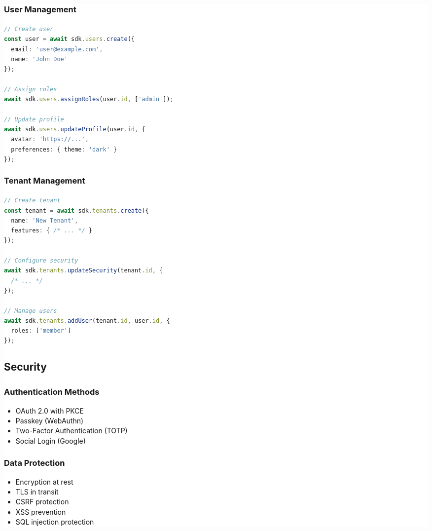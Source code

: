 ### User Management
```typescript
// Create user
const user = await sdk.users.create({
  email: 'user@example.com',
  name: 'John Doe'
});

// Assign roles
await sdk.users.assignRoles(user.id, ['admin']);

// Update profile
await sdk.users.updateProfile(user.id, {
  avatar: 'https://...',
  preferences: { theme: 'dark' }
});
```

### Tenant Management
```typescript
// Create tenant
const tenant = await sdk.tenants.create({
  name: 'New Tenant',
  features: { /* ... */ }
});

// Configure security
await sdk.tenants.updateSecurity(tenant.id, {
  /* ... */
});

// Manage users
await sdk.tenants.addUser(tenant.id, user.id, {
  roles: ['member']
});
```

## Security

### Authentication Methods
- OAuth 2.0 with PKCE
- Passkey (WebAuthn)
- Two-Factor Authentication (TOTP)
- Social Login (Google)

### Data Protection
- Encryption at rest
- TLS in transit
- CSRF protection
- XSS prevention
- SQL injection protection
